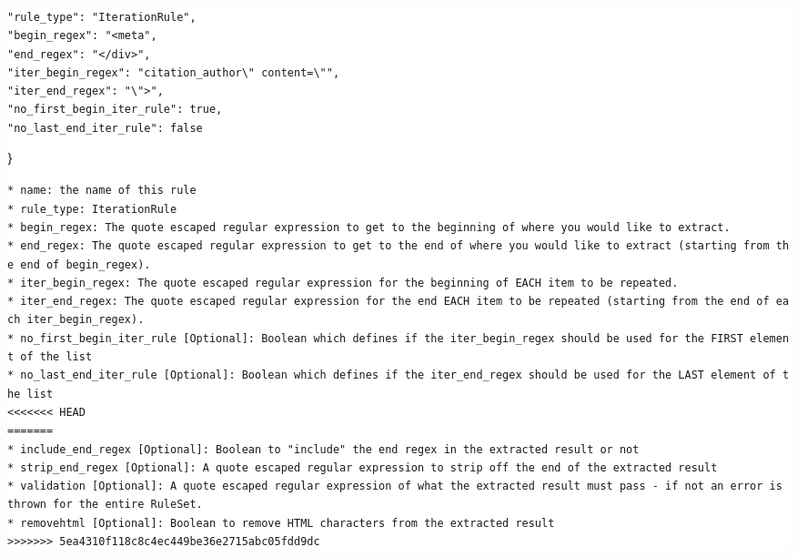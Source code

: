     "rule_type": "IterationRule",
    "begin_regex": "<meta",
    "end_regex": "</div>",
    "iter_begin_regex": "citation_author\" content=\"",
    "iter_end_regex": "\">",
    "no_first_begin_iter_rule": true,
    "no_last_end_iter_rule": false
}
```
* name: the name of this rule
* rule_type: IterationRule
* begin_regex: The quote escaped regular expression to get to the beginning of where you would like to extract.
* end_regex: The quote escaped regular expression to get to the end of where you would like to extract (starting from the end of begin_regex).
* iter_begin_regex: The quote escaped regular expression for the beginning of EACH item to be repeated.
* iter_end_regex: The quote escaped regular expression for the end EACH item to be repeated (starting from the end of each iter_begin_regex).
* no_first_begin_iter_rule [Optional]: Boolean which defines if the iter_begin_regex should be used for the FIRST element of the list
* no_last_end_iter_rule [Optional]: Boolean which defines if the iter_end_regex should be used for the LAST element of the list
<<<<<<< HEAD
=======
* include_end_regex [Optional]: Boolean to "include" the end regex in the extracted result or not
* strip_end_regex [Optional]: A quote escaped regular expression to strip off the end of the extracted result
* validation [Optional]: A quote escaped regular expression of what the extracted result must pass - if not an error is thrown for the entire RuleSet.
* removehtml [Optional]: Boolean to remove HTML characters from the extracted result
>>>>>>> 5ea4310f118c8c4ec449be36e2715abc05fdd9dc
